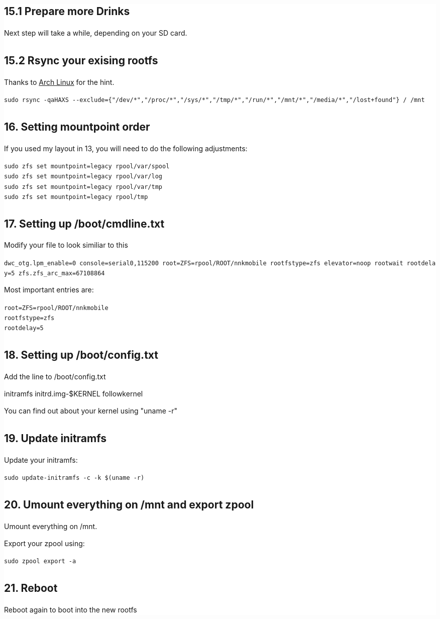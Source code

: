 ## 15.1 Prepare more Drinks
Next step will take a while, depending on your SD card.

## 15.2 Rsync your exising rootfs
Thanks to [Arch Linux][8] for the hint.

    sudo rsync -qaHAXS --exclude={"/dev/*","/proc/*","/sys/*","/tmp/*","/run/*","/mnt/*","/media/*","/lost+found"} / /mnt 

## 16. Setting mountpoint order
If you used my layout in 13, you will need to do the following adjustments:

    sudo zfs set mountpoint=legacy rpool/var/spool
    sudo zfs set mountpoint=legacy rpool/var/log
    sudo zfs set mountpoint=legacy rpool/var/tmp
    sudo zfs set mountpoint=legacy rpool/tmp

## 17. Setting up /boot/cmdline.txt
Modify your file to look similiar to this

    dwc_otg.lpm_enable=0 console=serial0,115200 root=ZFS=rpool/ROOT/nnkmobile rootfstype=zfs elevator=noop rootwait rootdelay=5 zfs.zfs_arc_max=67108864

Most important entries are:

    root=ZFS=rpool/ROOT/nnkmobile
    rootfstype=zfs
    rootdelay=5

## 18. Setting up /boot/config.txt
Add the line to /boot/config.txt

  initramfs initrd.img-$KERNEL followkernel
  
You can find out about your kernel using "uname -r"

## 19. Update initramfs
Update your initramfs:

    sudo update-initramfs -c -k $(uname -r)

## 20. Umount everything on /mnt and export zpool
Umount everything on /mnt.

Export your zpool using:

    sudo zpool export -a

## 21. Reboot
Reboot again to boot into the new rootfs


[1]: https://github.com/zfsonlinux/pkg-zfs/wiki/HOWTO-install-Raspbian-to-a-Native-ZFS-Root-Filesystem,-or,-How-I-Learned-to-Love-Data-Integrity
[2]: https://openzfs.github.io/openzfs-docs/Getting%20Started/Ubuntu/Ubuntu%2020.04%20Root%20on%20ZFS.html
[3]: https://gist.github.com/mohakshah/b203d33a235307c40065bdc43e287547
[4]: https://gist.github.com/Alexey-Tsarev/d5809e353e756c5ce2d49363ed63df35
[5]: http://raspbian.raspberrypi.org/raspbian/pool/contrib/z/zfs-linux/
[6]: http://raspbian.raspberrypi.org/raspbian/pool/contrib/z/zfs-linux/zfs-linux_0.8.4-1.dsc
[7]: https://linux.die.net/man/8/sgdisk
[8]: https://wiki.archlinux.org/index.php/Rsync#File_system_cloning
[9]: https://www.raspberrypi.org/blog/sd-card-speed-test/